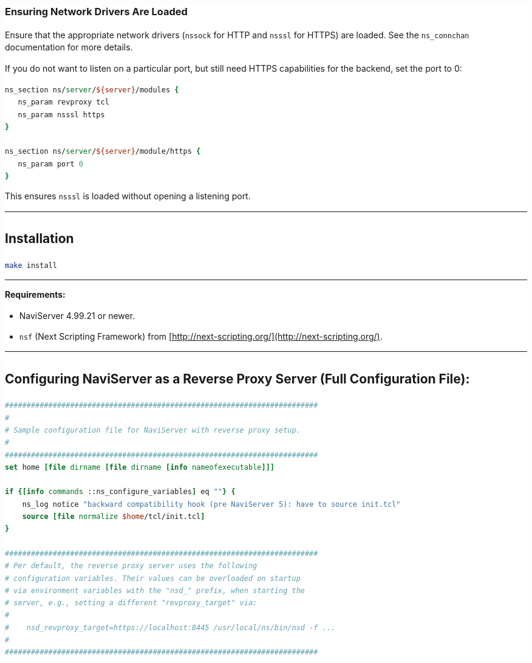 
### Ensuring Network Drivers Are Loaded

Ensure that the appropriate network drivers (`nssock` for HTTP and
`nsssl` for HTTPS) are loaded. See the `ns_connchan` documentation for
more details.

If you do not want to listen on a particular port, but still need HTTPS capabilities for the backend, set the port to 0:

```tcl
ns_section ns/server/${server}/modules {
   ns_param revproxy tcl
   ns_param nsssl https
}

ns_section ns/server/${server}/module/https {
   ns_param port 0
}
```

This ensures `nsssl` is loaded without opening a listening port.

---

## Installation

```bash
make install
```

---

**Requirements:**

- NaviServer 4.99.21 or newer.

- `nsf` (Next Scripting Framework) from [http://next-scripting.org/](http://next-scripting.org/).

---


## Configuring NaviServer as a Reverse Proxy Server (Full Configuration File):

```tcl
########################################################################
#
# Sample configuration file for NaviServer with reverse proxy setup.
#
########################################################################
set home [file dirname [file dirname [info nameofexecutable]]]

if {[info commands ::ns_configure_variables] eq ""} {
    ns_log notice "backward compatibility hook (pre NaviServer 5): have to source init.tcl"
    source [file normalize $home/tcl/init.tcl]
}

########################################################################
# Per default, the reverse proxy server uses the following
# configuration variables. Their values can be overloaded on startup
# via environment variables with the "nsd_" prefix, when starting the
# server, e.g., setting a different "revproxy_target" via:
#
#    nsd_revproxy_target=https://localhost:8445 /usr/local/ns/bin/nsd -f ...
#
########################################################################

```